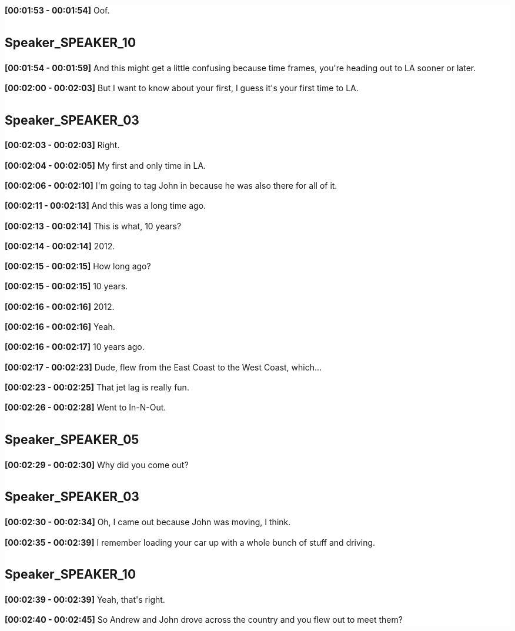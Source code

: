 **[00:01:53 - 00:01:54]** Oof.


## Speaker_SPEAKER_10

**[00:01:54 - 00:01:59]** And this might get a little confusing because time frames, you're heading out to LA sooner or later.

**[00:02:00 - 00:02:03]** But I want to know about your first, I guess it's your first time to LA.


## Speaker_SPEAKER_03

**[00:02:03 - 00:02:03]** Right.

**[00:02:04 - 00:02:05]** My first and only time in LA.

**[00:02:06 - 00:02:10]** I'm going to tag John in because he was also there for all of it.

**[00:02:11 - 00:02:13]** And this was a long time ago.

**[00:02:13 - 00:02:14]** This is what, 10 years?

**[00:02:14 - 00:02:14]** 2012.

**[00:02:15 - 00:02:15]** How long ago?

**[00:02:15 - 00:02:15]** 10 years.

**[00:02:16 - 00:02:16]** 2012.

**[00:02:16 - 00:02:16]** Yeah.

**[00:02:16 - 00:02:17]** 10 years ago.

**[00:02:17 - 00:02:23]** Dude, flew from the East Coast to the West Coast, which...

**[00:02:23 - 00:02:25]** That jet lag is really fun.

**[00:02:26 - 00:02:28]** Went to In-N-Out.


## Speaker_SPEAKER_05

**[00:02:29 - 00:02:30]** Why did you come out?


## Speaker_SPEAKER_03

**[00:02:30 - 00:02:34]** Oh, I came out because John was moving, I think.

**[00:02:35 - 00:02:39]** I remember loading your car up with a whole bunch of stuff and driving.


## Speaker_SPEAKER_10

**[00:02:39 - 00:02:39]** Yeah, that's right.

**[00:02:40 - 00:02:45]** So Andrew and John drove across the country and you flew out to meet them?
